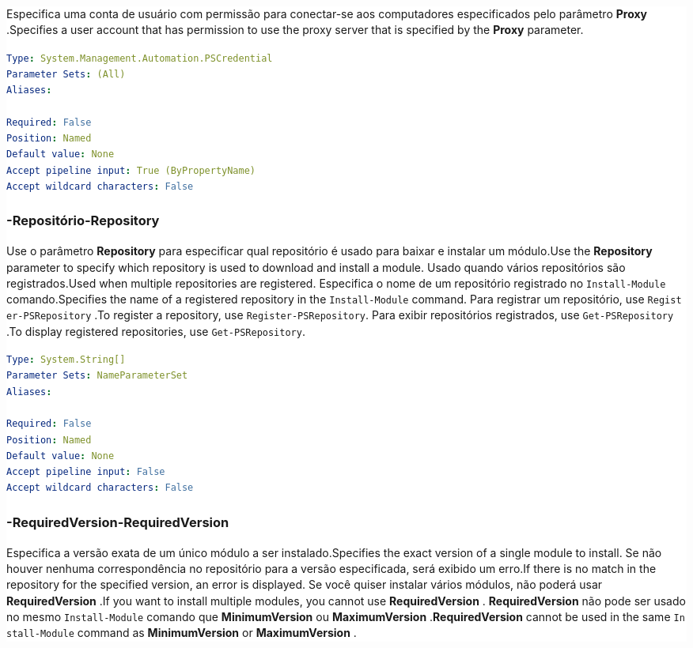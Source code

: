 <span data-ttu-id="d8277-187">Especifica uma conta de usuário com permissão para conectar-se aos computadores especificados pelo parâmetro **Proxy** .</span><span class="sxs-lookup"><span data-stu-id="d8277-187">Specifies a user account that has permission to use the proxy server that is specified by the **Proxy** parameter.</span></span>

```yaml
Type: System.Management.Automation.PSCredential
Parameter Sets: (All)
Aliases:

Required: False
Position: Named
Default value: None
Accept pipeline input: True (ByPropertyName)
Accept wildcard characters: False
```

### <span data-ttu-id="d8277-188">-Repositório</span><span class="sxs-lookup"><span data-stu-id="d8277-188">-Repository</span></span>

<span data-ttu-id="d8277-189">Use o parâmetro **Repository** para especificar qual repositório é usado para baixar e instalar um módulo.</span><span class="sxs-lookup"><span data-stu-id="d8277-189">Use the **Repository** parameter to specify which repository is used to download and install a module.</span></span> <span data-ttu-id="d8277-190">Usado quando vários repositórios são registrados.</span><span class="sxs-lookup"><span data-stu-id="d8277-190">Used when multiple repositories are registered.</span></span> <span data-ttu-id="d8277-191">Especifica o nome de um repositório registrado no `Install-Module` comando.</span><span class="sxs-lookup"><span data-stu-id="d8277-191">Specifies the name of a registered repository in the `Install-Module` command.</span></span> <span data-ttu-id="d8277-192">Para registrar um repositório, use `Register-PSRepository` .</span><span class="sxs-lookup"><span data-stu-id="d8277-192">To register a repository, use `Register-PSRepository`.</span></span>
<span data-ttu-id="d8277-193">Para exibir repositórios registrados, use `Get-PSRepository` .</span><span class="sxs-lookup"><span data-stu-id="d8277-193">To display registered repositories, use `Get-PSRepository`.</span></span>

```yaml
Type: System.String[]
Parameter Sets: NameParameterSet
Aliases:

Required: False
Position: Named
Default value: None
Accept pipeline input: False
Accept wildcard characters: False
```

### <span data-ttu-id="d8277-194">-RequiredVersion</span><span class="sxs-lookup"><span data-stu-id="d8277-194">-RequiredVersion</span></span>

<span data-ttu-id="d8277-195">Especifica a versão exata de um único módulo a ser instalado.</span><span class="sxs-lookup"><span data-stu-id="d8277-195">Specifies the exact version of a single module to install.</span></span> <span data-ttu-id="d8277-196">Se não houver nenhuma correspondência no repositório para a versão especificada, será exibido um erro.</span><span class="sxs-lookup"><span data-stu-id="d8277-196">If there is no match in the repository for the specified version, an error is displayed.</span></span> <span data-ttu-id="d8277-197">Se você quiser instalar vários módulos, não poderá usar **RequiredVersion** .</span><span class="sxs-lookup"><span data-stu-id="d8277-197">If you want to install multiple modules, you cannot use **RequiredVersion** .</span></span> <span data-ttu-id="d8277-198">**RequiredVersion** não pode ser usado no mesmo `Install-Module` comando que **MinimumVersion** ou **MaximumVersion** .</span><span class="sxs-lookup"><span data-stu-id="d8277-198">**RequiredVersion** cannot be used in the same `Install-Module` command as **MinimumVersion** or **MaximumVersion** .</span></span>
